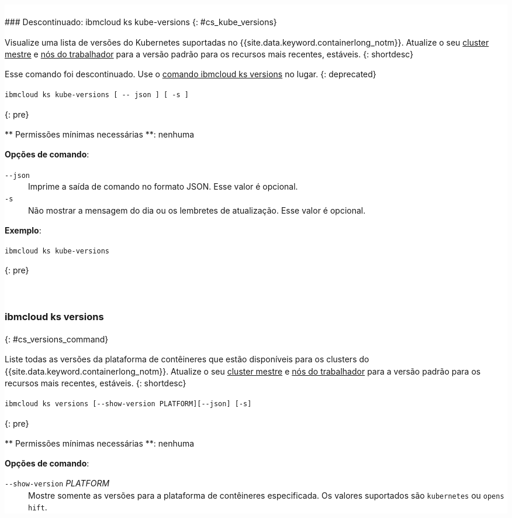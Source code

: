 </br>
### Descontinuado: ibmcloud ks kube-versions
{: #cs_kube_versions}

Visualize uma lista de versões do Kubernetes suportadas no {{site.data.keyword.containerlong_notm}}. Atualize o seu [cluster mestre](#cs_cluster_update) e [nós do trabalhador](/docs/containers?topic=containers-cli-plugin-kubernetes-service-cli#cs_worker_update) para a versão padrão para os recursos mais recentes, estáveis.
{: shortdesc}

Esse comando foi descontinuado. Use o [comando ibmcloud ks versions](#cs_versions_command) no lugar.
{: deprecated}

```
ibmcloud ks kube-versions [ -- json ] [ -s ]
```
{: pre}

** Permissões mínimas necessárias **: nenhuma

**Opções de comando**:
<dl>
<dt><code>--json</code></dt>
<dd>Imprime a saída de comando no formato JSON. Esse valor é opcional.</dd>

<dt><code>-s</code></dt>
<dd>Não mostrar a mensagem do dia ou os lembretes de atualização. Esse valor é opcional.</dd>
</dl>

**Exemplo**:
```
ibmcloud ks kube-versions
```
{: pre}

</br>

### ibmcloud ks versions
{: #cs_versions_command}

Liste todas as versões da plataforma de contêineres que estão disponíveis para os clusters do {{site.data.keyword.containerlong_notm}}. Atualize o seu [cluster mestre](#cs_cluster_update) e [nós do trabalhador](/docs/containers?topic=containers-cli-plugin-kubernetes-service-cli#cs_worker_update) para a versão padrão para os recursos mais recentes, estáveis.
{: shortdesc}

```
ibmcloud ks versions [--show-version PLATFORM][--json] [-s]
```
{: pre}

** Permissões mínimas necessárias **: nenhuma

**Opções de comando**:
<dl>
<dt><code>--show-version</code> <em>PLATFORM</em></dt>
<dd>Mostre somente as versões para a plataforma de contêineres especificada. Os valores suportados são <code>kubernetes</code> ou <code>openshift</code>.</dd>
